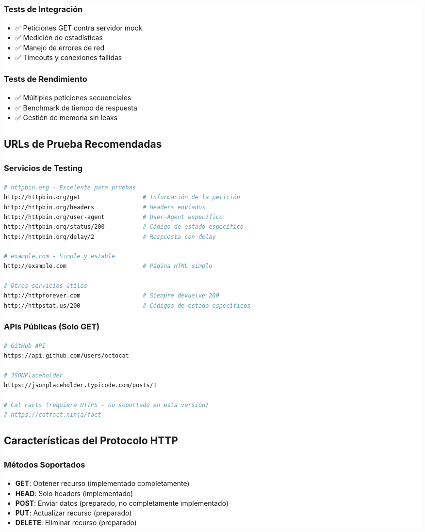 ### Tests de Integración
- ✅ Peticiones GET contra servidor mock
- ✅ Medición de estadísticas
- ✅ Manejo de errores de red
- ✅ Timeouts y conexiones fallidas

### Tests de Rendimiento
- ✅ Múltiples peticiones secuenciales
- ✅ Benchmark de tiempo de respuesta
- ✅ Gestión de memoria sin leaks

## URLs de Prueba Recomendadas

### Servicios de Testing
```bash
# httpbin.org - Excelente para pruebas
http://httpbin.org/get                  # Información de la petición
http://httpbin.org/headers              # Headers enviados
http://httpbin.org/user-agent           # User-Agent específico
http://httpbin.org/status/200           # Código de estado específico
http://httpbin.org/delay/2              # Respuesta con delay

# example.com - Simple y estable
http://example.com                      # Página HTML simple

# Otros servicios útiles
http://httpforever.com                  # Siempre devuelve 200
http://httpstat.us/200                  # Códigos de estado específicos
```

### APIs Públicas (Solo GET)
```bash
# GitHub API
https://api.github.com/users/octocat

# JSONPlaceholder
https://jsonplaceholder.typicode.com/posts/1

# Cat Facts (requiere HTTPS - no soportado en esta versión)
# https://catfact.ninja/fact
```

## Características del Protocolo HTTP

### Métodos Soportados
- **GET**: Obtener recurso (implementado completamente)
- **HEAD**: Solo headers (implementado)
- **POST**: Enviar datos (preparado, no completamente implementado)
- **PUT**: Actualizar recurso (preparado)
- **DELETE**: Eliminar recurso (preparado)
